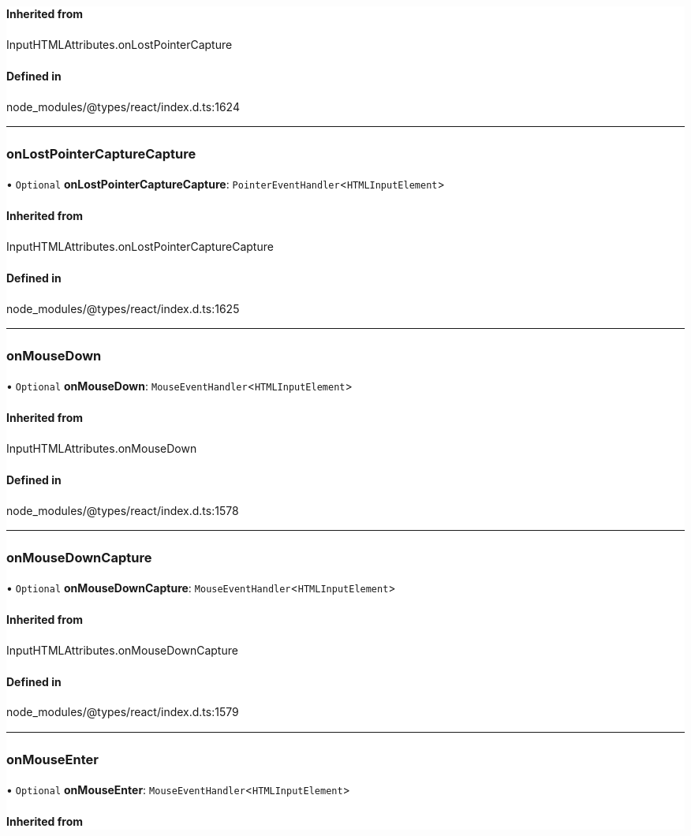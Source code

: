 #### Inherited from

InputHTMLAttributes.onLostPointerCapture

#### Defined in

node_modules/@types/react/index.d.ts:1624

___

### onLostPointerCaptureCapture

• `Optional` **onLostPointerCaptureCapture**: `PointerEventHandler`\<`HTMLInputElement`\>

#### Inherited from

InputHTMLAttributes.onLostPointerCaptureCapture

#### Defined in

node_modules/@types/react/index.d.ts:1625

___

### onMouseDown

• `Optional` **onMouseDown**: `MouseEventHandler`\<`HTMLInputElement`\>

#### Inherited from

InputHTMLAttributes.onMouseDown

#### Defined in

node_modules/@types/react/index.d.ts:1578

___

### onMouseDownCapture

• `Optional` **onMouseDownCapture**: `MouseEventHandler`\<`HTMLInputElement`\>

#### Inherited from

InputHTMLAttributes.onMouseDownCapture

#### Defined in

node_modules/@types/react/index.d.ts:1579

___

### onMouseEnter

• `Optional` **onMouseEnter**: `MouseEventHandler`\<`HTMLInputElement`\>

#### Inherited from
